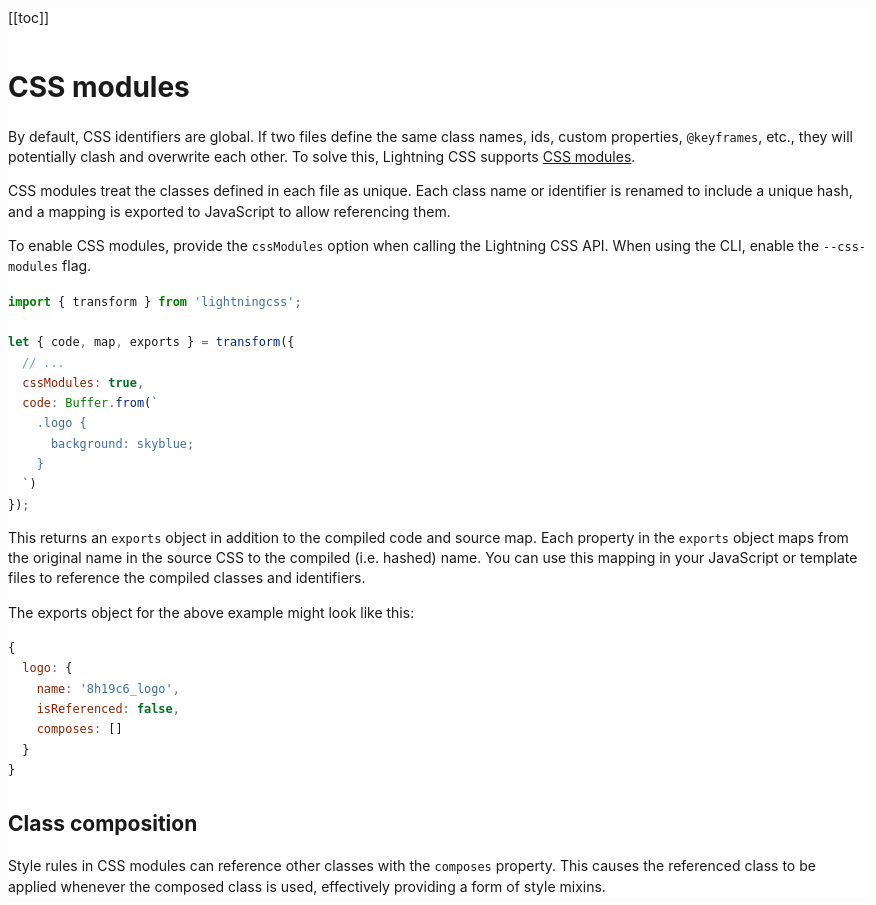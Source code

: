<aside>

[[toc]]

</aside>

# CSS modules

By default, CSS identifiers are global. If two files define the same class names, ids, custom properties, `@keyframes`, etc., they will potentially clash and overwrite each other. To solve this, Lightning CSS supports [CSS modules](https://github.com/css-modules/css-modules).

CSS modules treat the classes defined in each file as unique. Each class name or identifier is renamed to include a unique hash, and a mapping is exported to JavaScript to allow referencing them.

To enable CSS modules, provide the `cssModules` option when calling the Lightning CSS API. When using the CLI, enable the `--css-modules` flag.

```js
import { transform } from 'lightningcss';

let { code, map, exports } = transform({
  // ...
  cssModules: true,
  code: Buffer.from(`
    .logo {
      background: skyblue;
    }
  `)
});
```

This returns an `exports` object in addition to the compiled code and source map. Each property in the `exports` object maps from the original name in the source CSS to the compiled (i.e. hashed) name. You can use this mapping in your JavaScript or template files to reference the compiled classes and identifiers.

The exports object for the above example might look like this:

```js
{
  logo: {
    name: '8h19c6_logo',
    isReferenced: false,
    composes: []
  }
}
```

## Class composition

Style rules in CSS modules can reference other classes with the `composes` property. This causes the referenced class to be applied whenever the composed class is used, effectively providing a form of style mixins.
